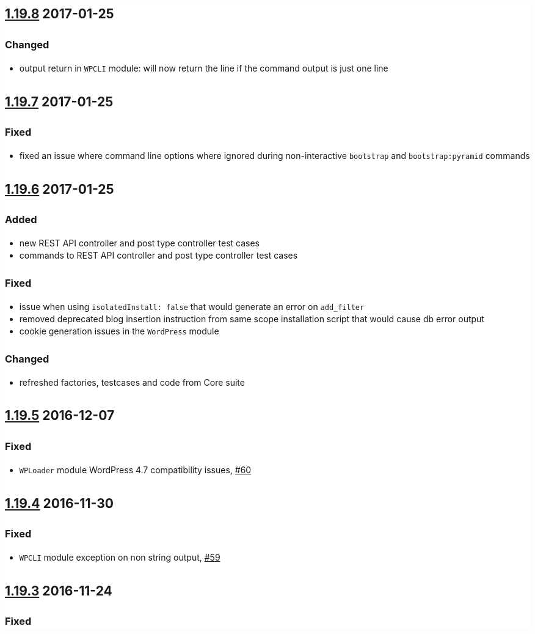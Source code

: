 ## [1.19.8] 2017-01-25

### Changed

- output return in `WPCLI` module: will now return the line if the command output is just one line

## [1.19.7] 2017-01-25

### Fixed

- fixed an issue where command line options where ignored during non-interactive `bootstrap` and `bootstrap:pyramid`
  commands

## [1.19.6] 2017-01-25

### Added

- new REST API controller and post type controller test cases
- commands to REST API controller and post type controller test cases

### Fixed

- issue when using `isolatedInstall: false` that would generate an error on `add_filter`
- removed deprecated blog insertion instruction from same scope installation script that would cause db error output
- cookie generation issues in the `WordPress` module

### Changed

- refreshed factories, testcases and code from Core suite

## [1.19.5] 2016-12-07

### Fixed

- `WPLoader` module WordPress 4.7 compatibility issues, [#60](https://github.com/lucatume/wp-browser/issues/60)

## [1.19.4] 2016-11-30

### Fixed

- `WPCLI` module exception on non string output, [#59](https://github.com/lucatume/wp-browser/issues/59)

## [1.19.3] 2016-11-24

### Fixed


[1.6.16]: https://github.com/lucatume/wp-browser/compare/1.6.15...1.6.16
[1.6.17]: https://github.com/lucatume/wp-browser/compare/1.6.16...1.6.17
[1.6.18]: https://github.com/lucatume/wp-browser/compare/1.6.17...1.6.18
[1.6.19]: https://github.com/lucatume/wp-browser/compare/1.6.18...1.6.19
[1.7.0]: https://github.com/lucatume/wp-browser/compare/1.6.19...1.7.0
[1.7.1]: https://github.com/lucatume/wp-browser/compare/1.7.0...1.7.1
[1.7.2]: https://github.com/lucatume/wp-browser/compare/1.7.1...1.7.2
[1.7.3]: https://github.com/lucatume/wp-browser/compare/1.7.2...1.7.3
[1.7.4]: https://github.com/lucatume/wp-browser/compare/1.7.3...1.7.4
[1.7.5]: https://github.com/lucatume/wp-browser/compare/1.7.4...1.7.5
[1.7.6]: https://github.com/lucatume/wp-browser/compare/1.7.5...1.7.6
[1.7.7]: https://github.com/lucatume/wp-browser/compare/1.7.6...1.7.7
[1.7.8]: https://github.com/lucatume/wp-browser/compare/1.7.8...1.7.8
[1.7.9]: https://github.com/lucatume/wp-browser/compare/1.7.8...1.7.9
[1.7.10]: https://github.com/lucatume/wp-browser/compare/1.7.9...1.7.10
[1.7.11]: https://github.com/lucatume/wp-browser/compare/1.7.10...1.7.11
[1.7.12]: https://github.com/lucatume/wp-browser/compare/1.7.11...1.7.12
[1.7.13c]: https://github.com/lucatume/wp-browser/compare/1.7.12...1.7.13c
[1.7.14]: https://github.com/lucatume/wp-browser/compare/1.7.13c...1.7.14
[1.7.15]: https://github.com/lucatume/wp-browser/compare/1.7.14...1.7.15
[1.7.16a]: https://github.com/lucatume/wp-browser/compare/1.7.15...1.7.16a
[1.8.0]: https://github.com/lucatume/wp-browser/compare/1.7.16a...1.8.0
[1.8.1]: https://github.com/lucatume/wp-browser/compare/1.8.0...1.8.1
[1.8.1a]: https://github.com/lucatume/wp-browser/compare/1.8.1...1.8.1a
[1.8.2]: https://github.com/lucatume/wp-browser/compare/1.8.1a...1.8.2
[1.8.3]: https://github.com/lucatume/wp-browser/compare/1.8.2...1.8.3
[1.8.4]: https://github.com/lucatume/wp-browser/compare/1.8.3...1.8.4
[1.8.5]: https://github.com/lucatume/wp-browser/compare/1.8.4...1.8.5
[1.8.6]: https://github.com/lucatume/wp-browser/compare/1.8.5...1.8.6
[1.8.7]: https://github.com/lucatume/wp-browser/compare/1.8.6...1.8.7
[1.8.8]: https://github.com/lucatume/wp-browser/compare/1.8.7...1.8.8
[1.8.9]: https://github.com/lucatume/wp-browser/compare/1.8.8...1.8.9
[1.8.9]: https://github.com/lucatume/wp-browser/compare/1.8.8...1.8.9
[1.8.10]: https://github.com/lucatume/wp-browser/compare/1.8.9...1.8.10
[1.8.11]: https://github.com/lucatume/wp-browser/compare/1.8.10...1.8.11
[1.9.0]: https://github.com/lucatume/wp-browser/compare/1.8.11...1.9.0
[1.9.1]: https://github.com/lucatume/wp-browser/compare/1.9.0...1.9.1
[1.9.2]: https://github.com/lucatume/wp-browser/compare/1.9.1...1.9.2
[1.9.3]: https://github.com/lucatume/wp-browser/compare/1.9.2...1.9.3
[1.9.4]: https://github.com/lucatume/wp-browser/compare/1.9.3...1.9.4
[1.9.5]: https://github.com/lucatume/wp-browser/compare/1.9.4...1.9.5
[1.10.0]: https://github.com/lucatume/wp-browser/compare/1.9.5...1.10.0
[1.10.3]: https://github.com/lucatume/wp-browser/compare/1.10.0...1.10.3
[1.10.4]: https://github.com/lucatume/wp-browser/compare/1.10.3...1.10.4
[1.10.5]: https://github.com/lucatume/wp-browser/compare/1.10.4...1.10.5
[1.10.6]: https://github.com/lucatume/wp-browser/compare/1.10.5...1.10.6
[1.10.7]: https://github.com/lucatume/wp-browser/compare/1.10.6...1.10.7
[1.10.8]: https://github.com/lucatume/wp-browser/compare/1.10.7...1.10.8
[1.10.9]: https://github.com/lucatume/wp-browser/compare/1.10.8...1.10.9
[1.10.10]: https://github.com/lucatume/wp-browser/compare/1.10.9...1.10.10
[1.10.11]: https://github.com/lucatume/wp-browser/compare/1.10.10...1.10.11
[1.10.12]: https://github.com/lucatume/wp-browser/compare/1.10.11...1.10.12
[1.11.0]: https://github.com/lucatume/wp-browser/compare/1.10.12...1.11.0
[1.12.0]: https://github.com/lucatume/wp-browser/compare/1.11.0...1.12.0
[1.13.0]: https://github.com/lucatume/wp-browser/compare/1.12.0...1.13.0
[1.13.1]: https://github.com/lucatume/wp-browser/compare/1.13.0...1.13.1
[1.13.2]: https://github.com/lucatume/wp-browser/compare/1.13.1...1.13.2
[1.13.3]: https://github.com/lucatume/wp-browser/compare/1.13.2...1.13.3
[1.14.0]: https://github.com/lucatume/wp-browser/compare/1.13.3...1.14.0
[1.14.1]: https://github.com/lucatume/wp-browser/compare/1.14.0...1.14.1
[1.14.2]: https://github.com/lucatume/wp-browser/compare/1.14.1...1.14.2
[1.14.3]: https://github.com/lucatume/wp-browser/compare/1.14.2...1.14.3
[1.15.0]: https://github.com/lucatume/wp-browser/compare/1.14.3...1.15.0
[1.15.1]: https://github.com/lucatume/wp-browser/compare/1.15.0...1.15.1
[1.15.2]: https://github.com/lucatume/wp-browser/compare/1.15.1...1.15.2
[1.15.3]: https://github.com/lucatume/wp-browser/compare/1.15.2...1.15.3
[1.16.0]: https://github.com/lucatume/wp-browser/compare/1.15.3...1.16.0
[1.17.0]: https://github.com/lucatume/wp-browser/compare/1.16.0...1.17.0
[1.18.0]: https://github.com/lucatume/wp-browser/compare/1.17.0...1.18.0
[1.19.0]: https://github.com/lucatume/wp-browser/compare/1.18.0...1.19.0
[1.19.1]: https://github.com/lucatume/wp-browser/compare/1.19.0...1.19.1
[1.19.2]: https://github.com/lucatume/wp-browser/compare/1.19.1...1.19.2
[1.19.3]: https://github.com/lucatume/wp-browser/compare/1.19.2...1.19.3
[1.19.3]: https://github.com/lucatume/wp-browser/compare/1.19.2...1.19.3
[1.19.4]: https://github.com/lucatume/wp-browser/compare/1.19.3...1.19.4
[1.19.5]: https://github.com/lucatume/wp-browser/compare/1.19.4...1.19.5
[1.19.6]: https://github.com/lucatume/wp-browser/compare/1.19.5...1.19.6
[1.19.7]: https://github.com/lucatume/wp-browser/compare/1.19.6...1.19.7
[1.19.8]: https://github.com/lucatume/wp-browser/compare/1.19.7...1.19.8
[1.19.9]: https://github.com/lucatume/wp-browser/compare/1.19.8...1.19.9
[1.19.10]: https://github.com/lucatume/wp-browser/compare/1.19.9...1.19.10
[1.19.11]: https://github.com/lucatume/wp-browser/compare/1.19.10...1.19.11
[1.19.12]: https://github.com/lucatume/wp-browser/compare/1.19.11...1.19.12
[1.19.13]: https://github.com/lucatume/wp-browser/compare/1.19.12...1.19.13
[1.19.14]: https://github.com/lucatume/wp-browser/compare/1.19.13...1.19.14
[1.19.15]: https://github.com/lucatume/wp-browser/compare/1.19.14...1.19.15
[1.20.0]: https://github.com/lucatume/wp-browser/compare/1.19.15...1.20.0
[1.20.1]: https://github.com/lucatume/wp-browser/compare/1.20.0...1.20.1
[1.21.0]: https://github.com/lucatume/wp-browser/compare/1.20.1...1.21.0
[1.21.1]: https://github.com/lucatume/wp-browser/compare/1.21.0...1.21.1
[1.21.2]: https://github.com/lucatume/wp-browser/compare/1.21.1...1.21.2
[1.21.3]: https://github.com/lucatume/wp-browser/compare/1.21.2...1.21.3
[1.21.4]: https://github.com/lucatume/wp-browser/compare/1.21.2...1.21.4
[1.21.5]: https://github.com/lucatume/wp-browser/compare/1.21.4...1.21.5
[1.21.6]: https://github.com/lucatume/wp-browser/compare/1.21.5...1.21.6
[1.21.7]: https://github.com/lucatume/wp-browser/compare/1.21.6...1.21.7
[1.21.8]: https://github.com/lucatume/wp-browser/compare/1.21.7...1.21.8
[1.21.9]: https://github.com/lucatume/wp-browser/compare/1.21.8...1.21.9
[1.21.10]: https://github.com/lucatume/wp-browser/compare/1.21.9...1.21.10
[1.21.11]: https://github.com/lucatume/wp-browser/compare/1.21.10...1.21.11
[1.21.12]: https://github.com/lucatume/wp-browser/compare/1.21.11...1.21.12
[1.21.13]: https://github.com/lucatume/wp-browser/compare/1.21.12...1.21.13
[1.21.14]: https://github.com/lucatume/wp-browser/compare/1.21.13...1.21.14
[1.21.15]: https://github.com/lucatume/wp-browser/compare/1.21.14...1.21.15
[1.21.16]: https://github.com/lucatume/wp-browser/compare/1.21.15...1.21.16
[1.21.17]: https://github.com/lucatume/wp-browser/compare/1.21.16...1.21.17
[1.21.18]: https://github.com/lucatume/wp-browser/compare/1.21.17...1.21.18
[1.21.19]: https://github.com/lucatume/wp-browser/compare/1.21.18...1.21.19
[1.21.20]: https://github.com/lucatume/wp-browser/compare/1.21.19...1.21.20
[1.21.21]: https://github.com/lucatume/wp-browser/compare/1.21.20...1.21.21
[1.21.22]: https://github.com/lucatume/wp-browser/compare/1.21.21...1.21.22
[1.21.23]: https://github.com/lucatume/wp-browser/compare/1.21.22...1.21.23
[1.21.24]: https://github.com/lucatume/wp-browser/compare/1.21.23...1.21.24
[1.21.25]: https://github.com/lucatume/wp-browser/compare/1.21.24...1.21.25
[1.21.26]: https://github.com/lucatume/wp-browser/compare/1.21.25...1.21.26
[1.22.0]: https://github.com/lucatume/wp-browser/compare/1.21.26...1.22.0
[1.22.1]: https://github.com/lucatume/wp-browser/compare/1.22.0...1.22.1
[1.22.2]: https://github.com/lucatume/wp-browser/compare/1.22.1...1.22.2
[1.22.3]: https://github.com/lucatume/wp-browser/compare/1.22.2...1.22.3
[1.22.4]: https://github.com/lucatume/wp-browser/compare/1.22.3...1.22.4
[1.22.5]: https://github.com/lucatume/wp-browser/compare/1.22.4...1.22.5
[1.22.6]: https://github.com/lucatume/wp-browser/compare/1.22.5...1.22.6
[1.22.6.1]: https://github.com/lucatume/wp-browser/compare/1.22.6...1.22.6.1
[1.22.7]: https://github.com/lucatume/wp-browser/compare/1.22.6.1...1.22.7
[1.22.7.1]: https://github.com/lucatume/wp-browser/compare/1.22.7...1.22.7.1
[1.22.8]: https://github.com/lucatume/wp-browser/compare/1.22.7.1...1.22.8
[2.0]: https://github.com/lucatume/wp-browser/compare/1.22.8...2.0
[2.0.1]: https://github.com/lucatume/wp-browser/compare/2.0...2.0.1
[2.0.2]: https://github.com/lucatume/wp-browser/compare/2.0.1...2.0.2
[2.0.3]: https://github.com/lucatume/wp-browser/compare/2.0.2...2.0.3
[2.0.4]: https://github.com/lucatume/wp-browser/compare/2.0.3...2.0.4
[2.0.5]: https://github.com/lucatume/wp-browser/compare/2.0.4...2.0.5
[2.0.5.1]: https://github.com/lucatume/wp-browser/compare/2.0.5...2.0.5.1
[2.0.5.2]: https://github.com/lucatume/wp-browser/compare/2.0.5.1...2.0.5.2
[2.1]: https://github.com/lucatume/wp-browser/compare/2.0.5.2...2.1
[2.1.1]: https://github.com/lucatume/wp-browser/compare/2.1...2.1.1
[2.1.2]: https://github.com/lucatume/wp-browser/compare/2.1.1...2.1.2
[2.1.3]: https://github.com/lucatume/wp-browser/compare/2.1.2...2.1.3
[2.1.4]: https://github.com/lucatume/wp-browser/compare/2.1.3...2.1.4
[2.1.5]: https://github.com/lucatume/wp-browser/compare/2.1.4...2.1.5
[2.1.6]: https://github.com/lucatume/wp-browser/compare/2.1.5...2.1.6
[2.2.0]: https://github.com/lucatume/wp-browser/compare/2.1.6...2.2.0
[2.2.1]: https://github.com/lucatume/wp-browser/compare/2.2.0...2.2.1
[2.2.2]: https://github.com/lucatume/wp-browser/compare/2.2.1...2.2.2
[2.2.3]: https://github.com/lucatume/wp-browser/compare/2.2.2...2.2.3
[2.2.4]: https://github.com/lucatume/wp-browser/compare/2.2.3...2.2.4
[2.2.5]: https://github.com/lucatume/wp-browser/compare/2.2.4...2.2.5
[2.2.6]: https://github.com/lucatume/wp-browser/compare/2.2.5...2.2.6
[2.2.7]: https://github.com/lucatume/wp-browser/compare/2.2.6...2.2.7
[2.2.8]: https://github.com/lucatume/wp-browser/compare/2.2.7...2.2.8
[2.2.9]: https://github.com/lucatume/wp-browser/compare/2.2.8...2.2.9
[2.2.10]: https://github.com/lucatume/wp-browser/compare/2.2.9...2.2.10
[2.2.11]: https://github.com/lucatume/wp-browser/compare/2.2.10...2.2.11
[2.2.12]: https://github.com/lucatume/wp-browser/compare/2.2.11...2.2.12
[2.2.13]: https://github.com/lucatume/wp-browser/compare/2.2.12...2.2.13
[2.2.14]: https://github.com/lucatume/wp-browser/compare/2.2.13...2.2.14
[2.2.15]: https://github.com/lucatume/wp-browser/compare/2.2.14...2.2.15
[2.2.16]: https://github.com/lucatume/wp-browser/compare/2.2.15...2.2.16
[2.2.17]: https://github.com/lucatume/wp-browser/compare/2.2.16...2.2.17
[2.2.18]: https://github.com/lucatume/wp-browser/compare/2.2.17...2.2.18
[2.2.19]: https://github.com/lucatume/wp-browser/compare/2.2.18...2.2.19
[2.2.20]: https://github.com/lucatume/wp-browser/compare/2.2.19...2.2.20
[2.2.21]: https://github.com/lucatume/wp-browser/compare/2.2.20...2.2.21
[2.2.22]: https://github.com/lucatume/wp-browser/compare/2.2.21...2.2.22
[2.2.23]: https://github.com/lucatume/wp-browser/compare/2.2.22...2.2.23
[2.2.24]: https://github.com/lucatume/wp-browser/compare/2.2.23...2.2.24
[2.2.25]: https://github.com/lucatume/wp-browser/compare/2.2.24...2.2.25
[2.2.26]: https://github.com/lucatume/wp-browser/compare/2.2.25...2.2.26
[2.2.27]: https://github.com/lucatume/wp-browser/compare/2.2.26...2.2.27
[2.2.28]: https://github.com/lucatume/wp-browser/compare/2.2.27...2.2.28
[2.2.29]: https://github.com/lucatume/wp-browser/compare/2.2.28...2.2.29
[2.2.30]: https://github.com/lucatume/wp-browser/compare/2.2.29...2.2.30
[2.2.31]: https://github.com/lucatume/wp-browser/compare/2.2.30...2.2.31
[2.2.32]: https://github.com/lucatume/wp-browser/compare/2.2.31...2.2.32
[2.2.33]: https://github.com/lucatume/wp-browser/compare/2.2.32...2.2.33
[2.2.34]: https://github.com/lucatume/wp-browser/compare/2.2.33...2.2.34
[2.2.35]: https://github.com/lucatume/wp-browser/compare/2.2.34...2.2.35
[2.2.36]: https://github.com/lucatume/wp-browser/compare/2.2.35...2.2.36
[2.2.37]: https://github.com/lucatume/wp-browser/compare/2.2.36...2.2.37
[2.3.0]: https://github.com/lucatume/wp-browser/compare/2.2.37...2.3.0
[2.3.1]: https://github.com/lucatume/wp-browser/compare/2.3.0...2.3.1
[2.3.2]: https://github.com/lucatume/wp-browser/compare/2.3.1...2.3.2
[2.3.3]: https://github.com/lucatume/wp-browser/compare/2.3.2...2.3.3
[2.3.4]: https://github.com/lucatume/wp-browser/compare/2.3.3...2.3.4
[2.4.0]: https://github.com/lucatume/wp-browser/compare/2.3.4...2.4.0
[2.4.1]: https://github.com/lucatume/wp-browser/compare/2.4.0...2.4.1
[2.4.2]: https://github.com/lucatume/wp-browser/compare/2.4.1...2.4.2
[2.4.3]: https://github.com/lucatume/wp-browser/compare/2.4.2...2.4.3
[2.4.4]: https://github.com/lucatume/wp-browser/compare/2.4.3...2.4.4
[2.4.5]: https://github.com/lucatume/wp-browser/compare/2.4.4...2.4.5
[2.4.6]: https://github.com/lucatume/wp-browser/compare/2.4.5...2.4.6
[2.4.7]: https://github.com/lucatume/wp-browser/compare/2.4.6...2.4.7
[2.4.8]: https://github.com/lucatume/wp-browser/compare/2.4.7...2.4.8
[2.5.0]: https://github.com/lucatume/wp-browser/compare/2.4.8...2.5.0
[2.5.1]: https://github.com/lucatume/wp-browser/compare/2.5.0...2.5.1
[2.5.2]: https://github.com/lucatume/wp-browser/compare/2.5.1...2.5.2
[2.5.3]: https://github.com/lucatume/wp-browser/compare/2.5.2...2.5.3
[2.5.4]: https://github.com/lucatume/wp-browser/compare/2.5.3...2.5.4
[2.5.5]: https://github.com/lucatume/wp-browser/compare/2.5.4...2.5.5
[2.5.6]: https://github.com/lucatume/wp-browser/compare/2.5.5...2.5.6
[2.5.7]: https://github.com/lucatume/wp-browser/compare/2.5.6...2.5.7
[2.6.0]: https://github.com/lucatume/wp-browser/compare/2.5.7...2.6.0
[2.6.1]: https://github.com/lucatume/wp-browser/compare/2.6.0...2.6.1
[2.6.2]: https://github.com/lucatume/wp-browser/compare/2.6.1...2.6.2
[2.6.3]: https://github.com/lucatume/wp-browser/compare/2.6.2...2.6.3
[2.6.4]: https://github.com/lucatume/wp-browser/compare/2.6.3...2.6.4
[2.6.5]: https://github.com/lucatume/wp-browser/compare/2.6.4...2.6.5
[2.6.6]: https://github.com/lucatume/wp-browser/compare/2.6.5...2.6.6
[2.6.7]: https://github.com/lucatume/wp-browser/compare/2.6.6...2.6.7
[2.6.8]: https://github.com/lucatume/wp-browser/compare/2.6.7...2.6.8
[2.6.9]: https://github.com/lucatume/wp-browser/compare/2.6.8...2.6.9
[2.6.10]: https://github.com/lucatume/wp-browser/compare/2.6.9...2.6.10
[2.6.11]: https://github.com/lucatume/wp-browser/compare/2.6.10...2.6.11
[2.6.12]: https://github.com/lucatume/wp-browser/compare/2.6.11...2.6.12
[2.6.13]: https://github.com/lucatume/wp-browser/compare/2.6.12...2.6.13
[2.6.14]: https://github.com/lucatume/wp-browser/compare/2.6.13...2.6.14
[2.6.15]: https://github.com/lucatume/wp-browser/compare/2.6.14...2.6.15
[2.6.16]: https://github.com/lucatume/wp-browser/compare/2.6.15...2.6.16
[2.6.17]: https://github.com/lucatume/wp-browser/compare/2.6.16...2.6.17
[3.0.0]: https://github.com/lucatume/wp-browser/compare/2.6.17...3.0.0
[3.0.1]: https://github.com/lucatume/wp-browser/compare/3.0.0...3.0.1
[3.0.2]: https://github.com/lucatume/wp-browser/compare/3.0.1...3.0.2
[3.0.3]: https://github.com/lucatume/wp-browser/compare/3.0.2...3.0.3
[3.0.4]: https://github.com/lucatume/wp-browser/compare/3.0.3...3.0.4
[3.0.5]: https://github.com/lucatume/wp-browser/compare/3.0.4...3.0.5
[3.0.5.1]: https://github.com/lucatume/wp-browser/compare/3.0.5...3.0.5.1
[3.0.6]: https://github.com/lucatume/wp-browser/compare/3.0.5.1..3.0.6
[3.0.7]: https://github.com/lucatume/wp-browser/compare/3.0.6...3.0.7
[3.0.8]: https://github.com/lucatume/wp-browser/compare/3.0.7...3.0.8
[3.0.9]: https://github.com/lucatume/wp-browser/compare/3.0.8...3.0.9
[3.0.10]: https://github.com/lucatume/wp-browser/compare/3.0.9...3.0.10
[3.0.11]: https://github.com/lucatume/wp-browser/compare/3.0.10...3.0.11
[3.0.12]: https://github.com/lucatume/wp-browser/compare/3.0.11...3.0.12
[3.0.13]: https://github.com/lucatume/wp-browser/compare/3.0.12...3.0.13
[3.0.14]: https://github.com/lucatume/wp-browser/compare/3.0.13...3.0.14
[3.0.15]: https://github.com/lucatume/wp-browser/compare/3.0.14...3.0.15
[3.0.16]: https://github.com/lucatume/wp-browser/compare/3.0.15...3.0.16
[3.0.17]: https://github.com/lucatume/wp-browser/compare/3.0.16...3.0.17
[3.0.18]: https://github.com/lucatume/wp-browser/compare/3.0.17...3.0.18
[3.0.19]: https://github.com/lucatume/wp-browser/compare/3.0.18...3.0.19
[3.0.20]: https://github.com/lucatume/wp-browser/compare/3.0.19...3.0.20
[3.0.21]: https://github.com/lucatume/wp-browser/compare/3.0.20...3.0.21
[3.0.22]: https://github.com/lucatume/wp-browser/compare/3.0.21...3.0.22
[3.1.0]: https://github.com/lucatume/wp-browser/compare/3.0.22...3.1.0
[3.1.1]: https://github.com/lucatume/wp-browser/compare/3.1.0...3.1.1
[3.1.2]: https://github.com/lucatume/wp-browser/compare/3.1.1...3.1.2
[3.1.3]: https://github.com/lucatume/wp-browser/compare/3.1.2...3.1.3
[3.1.4]: https://github.com/lucatume/wp-browser/compare/3.1.3...3.1.4
[3.1.5]: https://github.com/lucatume/wp-browser/compare/3.1.4...3.1.5
[3.1.6]: https://github.com/lucatume/wp-browser/compare/3.1.5...3.1.6
[3.1.7]: https://github.com/lucatume/wp-browser/compare/3.1.6...3.1.7
[3.1.8]: https://github.com/lucatume/wp-browser/compare/3.1.7...3.1.8
[3.1.9]: https://github.com/lucatume/wp-browser/compare/3.1.8...3.1.9
[3.1.10]: https://github.com/lucatume/wp-browser/compare/3.1.9...3.1.10
[3.2.0]: https://github.com/lucatume/wp-browser/compare/3.1.10...3.2.0
[4.0.0]: https://github.com/lucatume/wp-browser/compare/3.1.10...4.0.0
[4.0.1]: https://github.com/lucatume/wp-browser/compare/4.0.0...4.0.1
[4.0.2]: https://github.com/lucatume/wp-browser/compare/4.0.1...4.0.2
[4.0.3]: https://github.com/lucatume/wp-browser/compare/4.0.2...4.0.3
[4.0.4]: https://github.com/lucatume/wp-browser/compare/4.0.3...4.0.4
[4.0.5]: https://github.com/lucatume/wp-browser/compare/4.0.4...4.0.5
[4.0.6]: https://github.com/lucatume/wp-browser/compare/4.0.5...4.0.6
[4.0.7]: https://github.com/lucatume/wp-browser/compare/4.0.6...4.0.7
[4.0.8]: https://github.com/lucatume/wp-browser/compare/4.0.7...4.0.8
[4.0.9]: https://github.com/lucatume/wp-browser/compare/4.0.8...4.0.9
[4.0.10]: https://github.com/lucatume/wp-browser/compare/4.0.9...4.0.10
[4.0.11]: https://github.com/lucatume/wp-browser/compare/4.0.10...4.0.11
[4.0.12]: https://github.com/lucatume/wp-browser/compare/4.0.11...4.0.12
[4.0.13]: https://github.com/lucatume/wp-browser/compare/4.0.12...4.0.13
[4.0.14]: https://github.com/lucatume/wp-browser/compare/4.0.13...4.0.14
[4.0.15]: https://github.com/lucatume/wp-browser/compare/4.0.14...4.0.15
[4.0.16]: https://github.com/lucatume/wp-browser/compare/4.0.15...4.0.16
[4.0.17]: https://github.com/lucatume/wp-browser/compare/4.0.16...4.0.17
